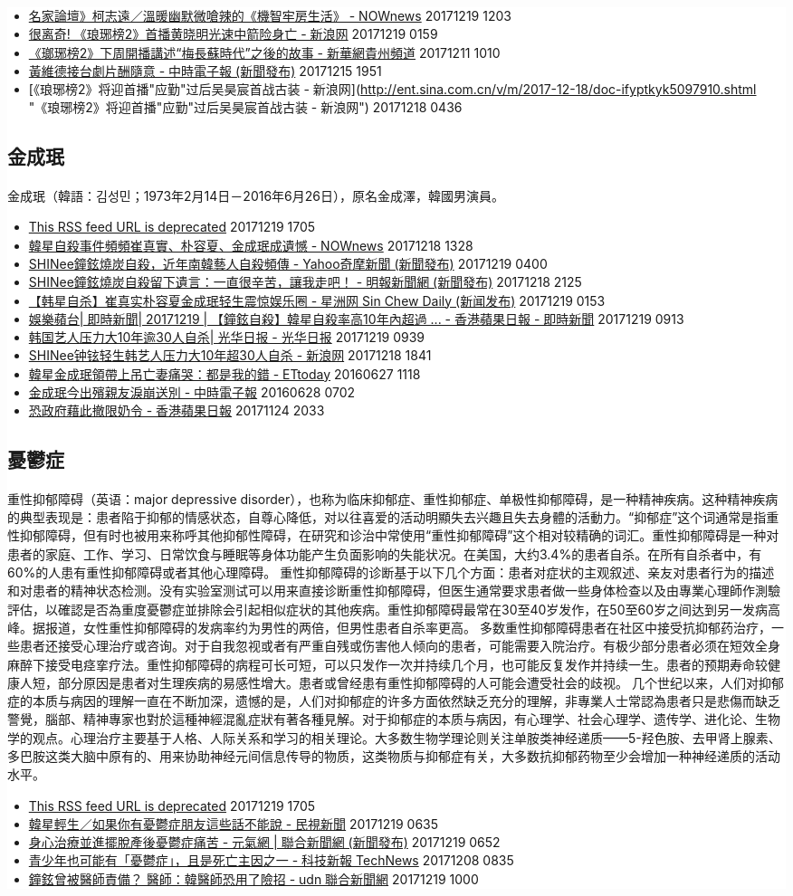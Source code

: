 - [名家論壇》柯志遠／溫暖幽默微嗆辣的《機智牢房生活》 - NOWnews](https://www.nownews.com/news/20171219/2664260 "名家論壇》柯志遠／溫暖幽默微嗆辣的《機智牢房生活》 - NOWnews") 20171219 1203
- [很离奇! 《琅琊榜2》首播黄晓明光速中箭险身亡 - 新浪网](http://ent.sina.com.cn/v/m/2017-12-19/doc-ifypvuqc8795010.shtml "很离奇! 《琅琊榜2》首播黄晓明光速中箭险身亡 - 新浪网") 20171219 0159
- [《瑯琊榜2》下周開播講述“梅長蘇時代”之後的故事 - 新華網貴州頻道](http://big5.xinhuanet.com/gate/big5/www.gz.xinhuanet.com/2017-12/11/c_1122093422.htm "《瑯琊榜2》下周開播講述“梅長蘇時代”之後的故事 - 新華網貴州頻道") 20171211 1010
- [黃維德接台劇片酬隨意 - 中時電子報 (新聞發布)](http://www.chinatimes.com/newspapers/20171216000598-260112 "黃維德接台劇片酬隨意 - 中時電子報 (新聞發布)") 20171215 1951
- [《琅琊榜2》将迎首播"应勤"过后吴昊宸首战古装 - 新浪网](http://ent.sina.com.cn/v/m/2017-12-18/doc-ifyptkyk5097910.shtml "《琅琊榜2》将迎首播"应勤"过后吴昊宸首战古装 - 新浪网") 20171218 0436

## 金成珉

金成珉（韓語：김성민；1973年2月14日－2016年6月26日），原名金成澤，韓國男演員。
- [This RSS feed URL is deprecated](0 "This RSS feed URL is deprecated") 20171219 1705
- [韓星自殺事件頻頻崔真實、朴容夏、金成珉成遺憾 - NOWnews](https://www.nownews.com/news/20171218/2664745 "韓星自殺事件頻頻崔真實、朴容夏、金成珉成遺憾 - NOWnews") 20171218 1328
- [SHINee鐘鉉燒炭自殺，近年南韓藝人自殺頻傳 - Yahoo奇摩新聞 (新聞發布)](https://tw.news.yahoo.com/shinee%E9%90%98%E9%89%89%E7%87%92%E7%82%AD%E8%87%AA%E6%AE%BA-%E8%BF%91%E5%B9%B4%E5%8D%97%E9%9F%93%E8%97%9D%E4%BA%BA%E8%87%AA%E6%AE%BA%E9%A0%BB%E5%82%B3-034500277.html "SHINee鐘鉉燒炭自殺，近年南韓藝人自殺頻傳 - Yahoo奇摩新聞 (新聞發布)") 20171219 0400
- [SHINee鐘鉉燒炭自殺留下遺言：一直很辛苦，讓我走吧！ - 明報新聞網 (新聞發布)](https://news.mingpao.com/pns/dailynews/web_tc/article/20171219/s00016/1513620800213 "SHINee鐘鉉燒炭自殺留下遺言：一直很辛苦，讓我走吧！ - 明報新聞網 (新聞發布)") 20171218 2125
- [【韩星自杀】崔真实朴容夏金成珉轻生震惊娱乐圈 - 星洲网 Sin Chew Daily (新闻发布)](http://www.sinchew.com.my/node/1711784 "【韩星自杀】崔真实朴容夏金成珉轻生震惊娱乐圈 - 星洲网 Sin Chew Daily (新闻发布)") 20171219 0153
- [娛樂蘋台| 即時新聞| 20171219 | 【鐘鉉自殺】韓星自殺率高10年內超過 ... - 香港蘋果日報 - 即時新聞](https://hk.entertainment.appledaily.com/enews/realtime/article/20171219/57601465 "娛樂蘋台| 即時新聞| 20171219 | 【鐘鉉自殺】韓星自殺率高10年內超過 ... - 香港蘋果日報 - 即時新聞") 20171219 0913
- [韩国艺人压力大10年逾30人自杀| 光华日报 - 光华日报](http://www.kwongwah.com.my/?p=443392 "韩国艺人压力大10年逾30人自杀| 光华日报 - 光华日报") 20171219 0939
- [SHINee钟铉轻生韩艺人压力大10年超30人自杀 - 新浪网](http://ent.sina.com.cn/y/yrihan/2017-12-19/doc-ifypsqka9366098.shtml "SHINee钟铉轻生韩艺人压力大10年超30人自杀 - 新浪网") 20171218 1841
- [韓星金成珉領帶上吊亡妻痛哭：都是我的錯 - ETtoday](https://star.ettoday.net/news/724475?t=%E9%9F%93%E6%98%9F%E9%87%91%E6%88%90%E7%8F%89%E9%A0%98%E5%B8%B6%E4%B8%8A%E5%90%8A%E4%BA%A1%E3%80%80%E5%A6%BB%E7%97%9B%E5%93%AD%EF%BC%9A%E9%83%BD%E6%98%AF%E6%88%91%E7%9A%84%E9%8C%AF "韓星金成珉領帶上吊亡妻痛哭：都是我的錯 - ETtoday") 20160627 1118
- [金成珉今出殯親友淚崩送別 - 中時電子報](http://www.chinatimes.com/realtimenews/20160628004294-260404 "金成珉今出殯親友淚崩送別 - 中時電子報") 20160628 0702
- [恐政府藉此撤限奶令 - 香港蘋果日報](https://hk.news.appledaily.com/local/daily/article/20171125/20225064 "恐政府藉此撤限奶令 - 香港蘋果日報") 20171124 2033

## 憂鬱症

重性抑郁障碍（英语：major depressive disorder），也称为临床抑郁症、重性抑郁症、单极性抑郁障碍，是一种精神疾病。这种精神疾病的典型表现是：患者陷于抑郁的情感状态，自尊心降低，对以往喜爱的活动明顯失去兴趣且失去身體的活動力。“抑郁症”这个词通常是指重性抑郁障碍，但有时也被用来称呼其他抑郁性障碍，在研究和诊治中常使用“重性抑郁障碍”这个相对较精确的词汇。重性抑郁障碍是一种对患者的家庭、工作、学习、日常饮食与睡眠等身体功能产生负面影响的失能状况。在美国，大约3.4%的患者自杀。在所有自杀者中，有60%的人患有重性抑郁障碍或者其他心理障碍。
重性抑郁障碍的诊断基于以下几个方面：患者对症状的主观叙述、亲友对患者行为的描述和对患者的精神状态检测。没有实验室测试可以用来直接诊断重性抑郁障碍，但医生通常要求患者做一些身体检查以及由專業心理師作測驗評估，以確認是否為重度憂鬱症並排除会引起相似症状的其他疾病。重性抑郁障碍最常在30至40岁发作，在50至60岁之间达到另一发病高峰。据报道，女性重性抑郁障碍的发病率约为男性的两倍，但男性患者自杀率更高。
多数重性抑郁障碍患者在社区中接受抗抑郁药治疗，一些患者还接受心理治疗或咨询。对于自我忽视或者有严重自残或伤害他人倾向的患者，可能需要入院治疗。有极少部分患者必须在短效全身麻醉下接受电痉挛疗法。重性抑郁障碍的病程可长可短，可以只发作一次并持续几个月，也可能反复发作并持续一生。患者的预期寿命较健康人短，部分原因是患者对生理疾病的易感性增大。患者或曾经患有重性抑郁障碍的人可能会遭受社会的歧视。
几个世纪以来，人们对抑郁症的本质与病因的理解一直在不断加深，遗憾的是，人们对抑郁症的许多方面依然缺乏充分的理解，非專業人士常認為患者只是悲傷而缺乏警覺，腦部、精神專家也對於這種神經混亂症狀有著各種見解。对于抑郁症的本质与病因，有心理学、社会心理学、遗传学、进化论、生物学的观点。心理治疗主要基于人格、人际关系和学习的相关理论。大多数生物学理论则关注单胺类神经递质——5-羟色胺、去甲肾上腺素、多巴胺这类大脑中原有的、用来协助神经元间信息传导的物质，这类物质与抑郁症有关，大多数抗抑郁药物至少会增加一种神经递质的活动水平。
- [This RSS feed URL is deprecated](0 "This RSS feed URL is deprecated") 20171219 1705
- [韓星輕生／如果你有憂鬱症朋友這些話不能說 - 民視新聞](https://news.ftv.com.tw/news/detail/2017C19W0004 "韓星輕生／如果你有憂鬱症朋友這些話不能說 - 民視新聞") 20171219 0635
- [身心治療並進擺脫產後憂鬱症痛苦 - 元氣網 | 聯合新聞網 (新聞發布)](https://health.udn.com/health/story/5964/2882425 "身心治療並進擺脫產後憂鬱症痛苦 - 元氣網 | 聯合新聞網 (新聞發布)") 20171219 0652
- [青少年也可能有「憂鬱症」，且是死亡主因之一 - 科技新報 TechNews](https://technews.tw/2017/12/08/more-than-a-third-of-teenage-girls-experience-depression/ "青少年也可能有「憂鬱症」，且是死亡主因之一 - 科技新報 TechNews") 20171208 0835
- [鐘鉉曾被醫師責備？ 醫師：韓醫師恐用了險招 - udn 聯合新聞網](https://udn.com/news/story/7266/2883940?from=udn-catelistnews_ch2 "鐘鉉曾被醫師責備？ 醫師：韓醫師恐用了險招 - udn 聯合新聞網") 20171219 1000